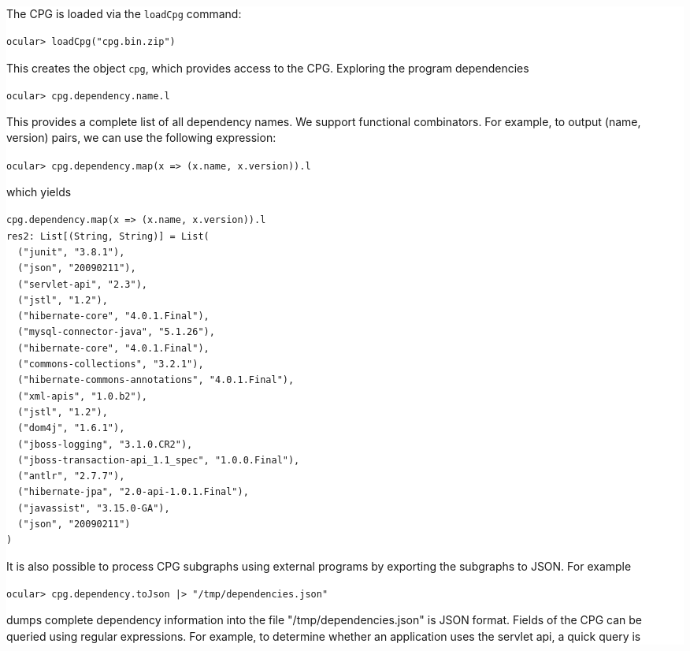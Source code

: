 The CPG is loaded via the `loadCpg` command:

```
ocular> loadCpg("cpg.bin.zip")
```

This creates the object `cpg`, which provides access to the CPG. Exploring the program dependencies

```
ocular> cpg.dependency.name.l
```

This provides a complete list of all dependency names. We support functional
combinators. For example, to output (name, version) pairs, we can use
the following expression: 

```
ocular> cpg.dependency.map(x => (x.name, x.version)).l
```
which yields

```
cpg.dependency.map(x => (x.name, x.version)).l 
res2: List[(String, String)] = List(
  ("junit", "3.8.1"),
  ("json", "20090211"),
  ("servlet-api", "2.3"),
  ("jstl", "1.2"),
  ("hibernate-core", "4.0.1.Final"),
  ("mysql-connector-java", "5.1.26"),
  ("hibernate-core", "4.0.1.Final"),
  ("commons-collections", "3.2.1"),
  ("hibernate-commons-annotations", "4.0.1.Final"),
  ("xml-apis", "1.0.b2"),
  ("jstl", "1.2"),
  ("dom4j", "1.6.1"),
  ("jboss-logging", "3.1.0.CR2"),
  ("jboss-transaction-api_1.1_spec", "1.0.0.Final"),
  ("antlr", "2.7.7"),
  ("hibernate-jpa", "2.0-api-1.0.1.Final"),
  ("javassist", "3.15.0-GA"),
  ("json", "20090211")
)

```

It is also possible to process CPG subgraphs using external programs by
exporting the subgraphs to JSON. For example

```
ocular> cpg.dependency.toJson |> "/tmp/dependencies.json"
```

dumps complete dependency information into the file "/tmp/dependencies.json" is
JSON format. Fields of the CPG can be queried using regular
expressions. For example, to determine whether an application uses the
servlet api, a quick query is
